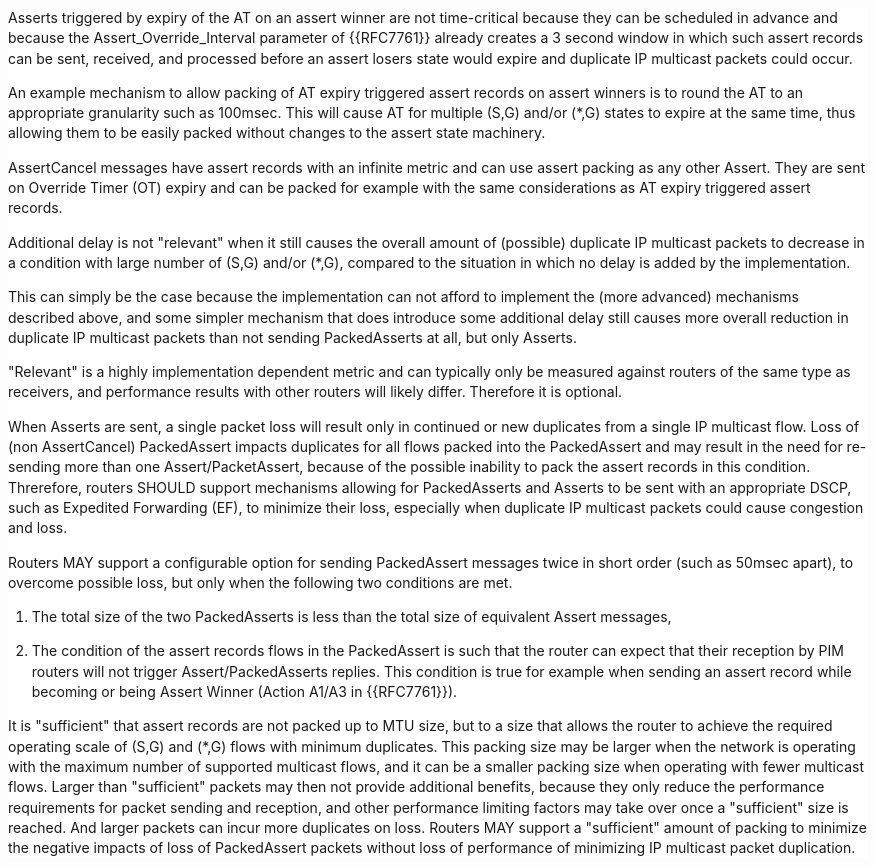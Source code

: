 Asserts triggered by expiry of the AT on an assert winner are not time-critical because
they can be scheduled in advance and because the Assert_Override_Interval parameter of {{RFC7761}} already
creates a 3 second window in which such assert records can be sent, received, and processed before
an assert losers state would expire and duplicate IP multicast packets could occur.

An example mechanism to allow packing of AT expiry triggered assert records on assert winners is
to round the AT to an appropriate granularity such as 100msec.  This will cause AT for multiple
(S,G) and/or (\*,G) states to expire at the same time, thus allowing them to be easily packed
without changes to the assert state machinery.

AssertCancel messages have assert records with an infinite metric and can use assert packing
as any other Assert. They are sent on Override Timer (OT) expiry and can be packed for example
with the same considerations as AT expiry triggered assert records.

Additional delay is not "relevant" when it still causes the overall amount of (possible) duplicate
IP multicast packets to decrease in a condition with large number of (S,G) and/or (\*,G), compared
to the situation in which no delay is added by the implementation.

This can simply be the case because the implementation can not afford to implement the (more advanced)
mechanisms described above, and some simpler mechanism that does introduce some additional delay
still causes more overall reduction in duplicate IP multicast packets than not sending PackedAsserts at all,
but only Asserts. 

"Relevant" is a highly implementation dependent metric and can typically only be measured 
against routers of the same type as receivers, and performance results with other routers will likely
differ. Therefore it is optional.

When Asserts are sent, a single packet loss will result only in continued or new
duplicates from a single IP multicast flow.  Loss of (non AssertCancel) PackedAssert impacts
duplicates for all flows packed into the PackedAssert and may result in the need
for re-sending more than one Assert/PacketAssert, because of the possible inability to pack the assert records in this condition.  Threrefore, routers SHOULD support mechanisms allowing for PackedAsserts and Asserts to
be sent with an appropriate DSCP, such as Expedited Forwarding  (EF), to minimize their loss, especially
when duplicate IP multicast packets could cause congestion and loss.

Routers MAY support a configurable option for sending PackedAssert messages twice in short order
(such as 50msec apart), to overcome possible loss, but only when the following two conditions
are met.

1. The total size of the two PackedAsserts is less than the total size of equivalent Assert messages,

2. The condition of the assert records flows in the PackedAssert is such that the router
   can expect that their reception by PIM routers will not trigger Assert/PackedAsserts replies.
   This condition is true for example when sending an assert record while becoming or being Assert Winner (Action A1/A3 in {{RFC7761}}). 


It is "sufficient" that assert records are not packed up to MTU size, but to a size that
allows the router to achieve the required operating scale of (S,G) and (\*,G) flows with minimum duplicates.
This packing size may be larger when the network is operating with the maximum number of supported multicast
 flows, and it can be a smaller packing size when operating with fewer multicast flows. Larger than "sufficient"
packets may then not provide additional benefits, because they only reduce the performance requirements for
packet sending and reception, and other performance limiting factors may take over once
a "sufficient" size is reached. And larger packets can incur more duplicates on loss.
Routers MAY support a "sufficient" amount of packing to minimize the negative impacts of loss of PackedAssert packets
without loss of performance of minimizing IP multicast packet duplication.

